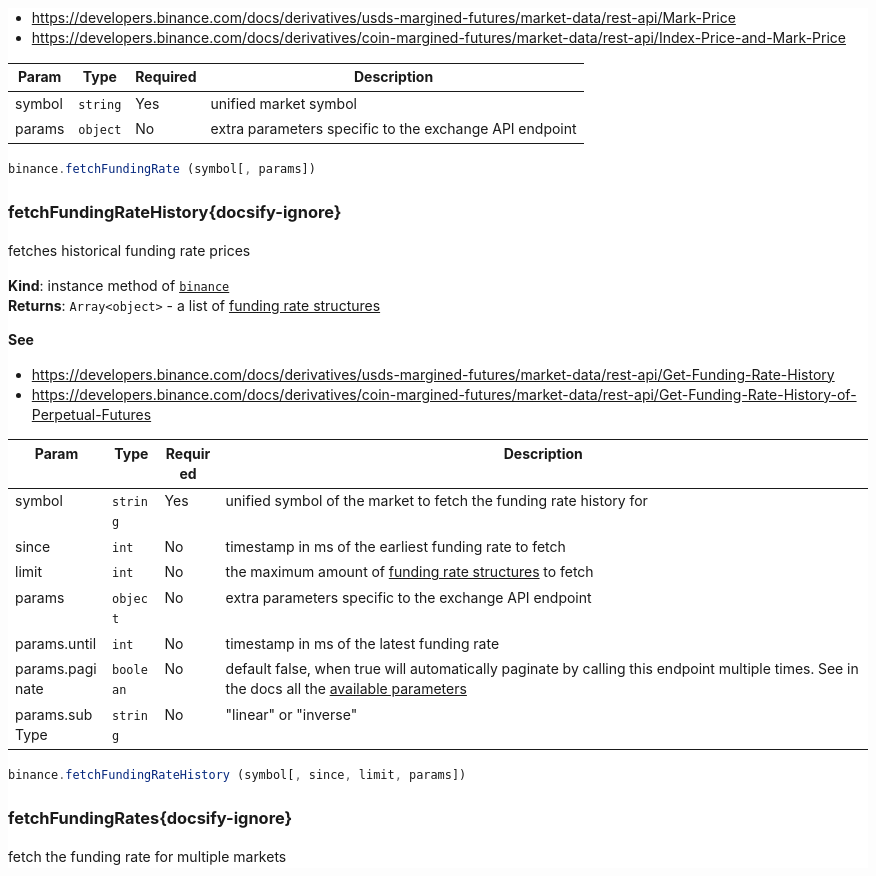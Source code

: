 - https://developers.binance.com/docs/derivatives/usds-margined-futures/market-data/rest-api/Mark-Price
- https://developers.binance.com/docs/derivatives/coin-margined-futures/market-data/rest-api/Index-Price-and-Mark-Price


| Param | Type | Required | Description |
| --- | --- | --- | --- |
| symbol | <code>string</code> | Yes | unified market symbol |
| params | <code>object</code> | No | extra parameters specific to the exchange API endpoint |


```javascript
binance.fetchFundingRate (symbol[, params])
```


<a name="fetchFundingRateHistory" id="fetchfundingratehistory"></a>

### fetchFundingRateHistory{docsify-ignore}
fetches historical funding rate prices

**Kind**: instance method of [<code>binance</code>](#binance)  
**Returns**: <code>Array&lt;object&gt;</code> - a list of [funding rate structures](https://docs.ccxt.com/#/?id=funding-rate-history-structure)

**See**

- https://developers.binance.com/docs/derivatives/usds-margined-futures/market-data/rest-api/Get-Funding-Rate-History
- https://developers.binance.com/docs/derivatives/coin-margined-futures/market-data/rest-api/Get-Funding-Rate-History-of-Perpetual-Futures


| Param | Type | Required | Description |
| --- | --- | --- | --- |
| symbol | <code>string</code> | Yes | unified symbol of the market to fetch the funding rate history for |
| since | <code>int</code> | No | timestamp in ms of the earliest funding rate to fetch |
| limit | <code>int</code> | No | the maximum amount of [funding rate structures](https://docs.ccxt.com/#/?id=funding-rate-history-structure) to fetch |
| params | <code>object</code> | No | extra parameters specific to the exchange API endpoint |
| params.until | <code>int</code> | No | timestamp in ms of the latest funding rate |
| params.paginate | <code>boolean</code> | No | default false, when true will automatically paginate by calling this endpoint multiple times. See in the docs all the [available parameters](https://github.com/ccxt/ccxt/wiki/Manual#pagination-params) |
| params.subType | <code>string</code> | No | "linear" or "inverse" |


```javascript
binance.fetchFundingRateHistory (symbol[, since, limit, params])
```


<a name="fetchFundingRates" id="fetchfundingrates"></a>

### fetchFundingRates{docsify-ignore}
fetch the funding rate for multiple markets
